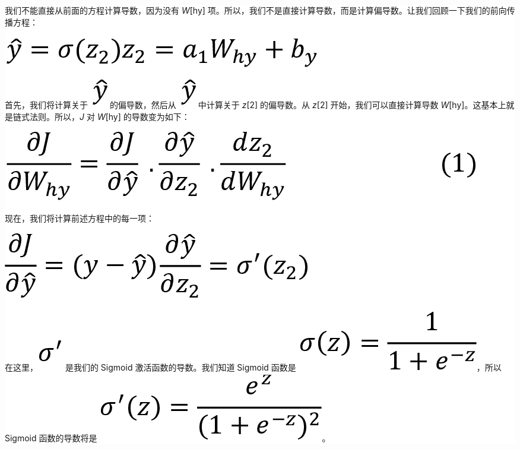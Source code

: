我们不能直接从前面的方程计算导数，因为没有 *W*[hy] 项。所以，我们不是直接计算导数，而是计算偏导数。让我们回顾一下我们的前向传播方程：

![](img/B15558_07_016.png)![](img/B15558_07_015.png)

首先，我们将计算关于 ![](img/B15558_07_029.png) 的偏导数，然后从 ![](img/B15558_07_030.png) 中计算关于 *z*[2] 的偏导数。从 *z*[2] 开始，我们可以直接计算导数 *W*[hy]。这基本上就是链式法则。所以，*J* 对 *W*[hy] 的导数变为如下：

![](img/B15558_07_031.png)

现在，我们将计算前述方程中的每一项：

![](img/B15558_07_032.png)![](img/B15558_07_033.png)

在这里，![](img/B15558_07_034.png) 是我们的 Sigmoid 激活函数的导数。我们知道 Sigmoid 函数是 ![](img/B15558_07_035.png)，所以 Sigmoid 函数的导数将是 ![](img/B15558_07_036.png)。
